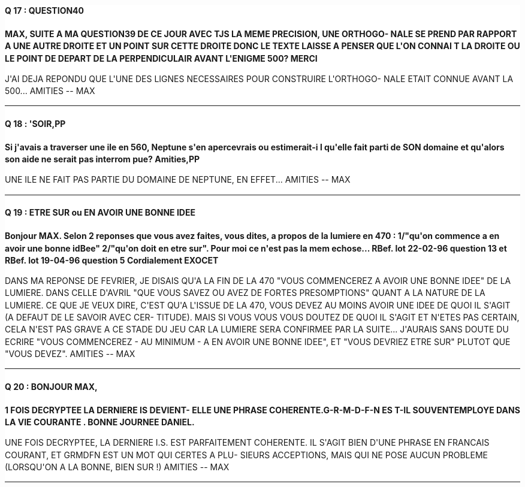 
#### Q 17 : QUESTION40

**MAX, SUITE A MA QUESTION39 DE CE JOUR    AVEC TJS LA
MEME PRECISION, UNE ORTHOGO- NALE SE PREND PAR RAPPORT A UNE AUTRE
DROITE ET UN POINT SUR CETTE DROITE DONC LE TEXTE LAISSE A PENSER QUE
L'ON CONNAI T LA DROITE OU LE POINT DE DEPART DE LA  PERPENDICULAIR
AVANT L'ENIGME 500? MERCI**

J'AI DEJA REPONDU QUE L'UNE DES LIGNES NECESSAIRES POUR CONSTRUIRE L'ORTHOGO- NALE ETAIT CONNUE AVANT LA 500... AMITIES -- MAX

---

#### Q 18 : 'SOIR,PP

**Si j'avais a traverser une ile en 560,   Neptune s'en
apercevrais ou estimerait-i l qu'elle fait parti de SON domaine et
qu'alors son aide ne serait pas interrom pue? Amities,PP**

UNE ILE NE FAIT PAS PARTIE DU DOMAINE  DE NEPTUNE, EN EFFET... AMITIES -- MAX

---

#### Q 19 : ETRE SUR ou EN AVOIR UNE BONNE IDEE

**Bonjour MAX. Selon 2 reponses que vous   avez faites,
vous dites, a propos de la  lumiere en 470 : 1/"qu'on commence a en
avoir une bonne idBee"  2/"qu'on doit en  etre sur". Pour moi ce n'est
pas la mem echose... RBef. lot 22-02-96 question 13       et RBef. lot
19-04-96 question  5 Cordialement     EXOCET**

DANS MA REPONSE DE FEVRIER, JE DISAIS QU'A LA FIN DE
LA 470 "VOUS COMMENCEREZ A AVOIR UNE BONNE IDEE" DE LA LUMIERE. DANS
CELLE D'AVRIL "QUE VOUS SAVEZ OU AVEZ DE FORTES PRESOMPTIONS" QUANT A
LA NATURE DE LA LUMIERE. CE QUE JE VEUX DIRE, C'EST QU'A L'ISSUE DE LA
470, VOUS DEVEZ AU MOINS AVOIR UNE IDEE DE QUOI IL
S'AGIT (A DEFAUT DE LE SAVOIR AVEC CER- TITUDE). MAIS SI VOUS VOUS VOUS
DOUTEZ DE QUOI IL S'AGIT ET N'ETES PAS CERTAIN, CELA N'EST PAS GRAVE A
CE STADE DU JEU CAR LA LUMIERE SERA CONFIRMEE PAR LA SUITE... J'AURAIS
SANS DOUTE DU ECRIRE "VOUS COMMENCEREZ - AU MINIMUM - A EN AVOIR UNE
BONNE IDEE", ET "VOUS DEVRIEZ
ETRE SUR" PLUTOT QUE "VOUS DEVEZ". AMITIES -- MAX

---

#### Q 20 : BONJOUR MAX,

**1 FOIS DECRYPTEE LA DERNIERE IS DEVIENT- ELLE UNE
PHRASE COHERENTE.G-R-M-D-F-N ES T-IL SOUVENTEMPLOYE DANS LA VIE COURANTE
 .       BONNE JOURNEE DANIEL.**

UNE FOIS DECRYPTEE, LA DERNIERE I.S. EST PARFAITEMENT
COHERENTE. IL S'AGIT BIEN D'UNE PHRASE EN FRANCAIS COURANT, ET GRMDFN
EST UN MOT QUI CERTES A PLU- SIEURS ACCEPTIONS, MAIS QUI NE POSE AUCUN
PROBLEME (LORSQU'ON A LA BONNE, BIEN SUR !) AMITIES -- MAX

---